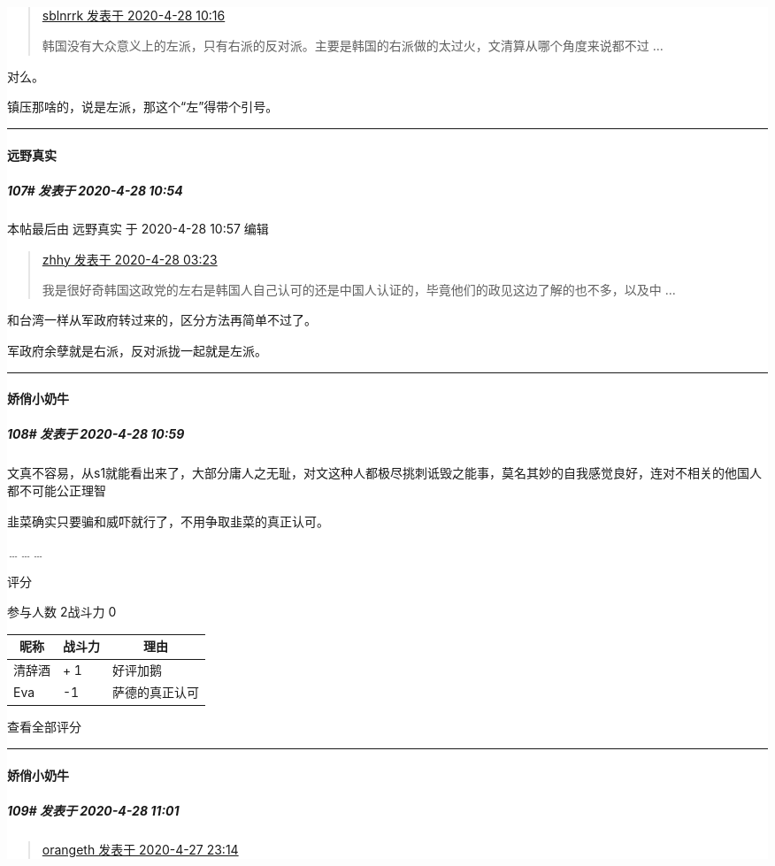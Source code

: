 
<blockquote><a href="httphttps://bbs.saraba1st.com/2b/forum.php?mod=redirect&amp;goto=findpost&amp;pid=47231409&amp;ptid=1930485" target="_blank">sblnrrk 发表于 2020-4-28 10:16</a>

韩国没有大众意义上的左派，只有右派的反对派。主要是韩国的右派做的太过火，文清算从哪个角度来说都不过 ...</blockquote>
对么。

镇压那啥的，说是左派，那这个“左”得带个引号。


-----

####  远野真实  
##### 107#       发表于 2020-4-28 10:54


 本帖最后由 远野真实 于 2020-4-28 10:57 编辑 
<blockquote><a href="httphttps://bbs.saraba1st.com/2b/forum.php?mod=redirect&amp;goto=findpost&amp;pid=47229950&amp;ptid=1930485" target="_blank">zhhy 发表于 2020-4-28 03:23</a>

我是很好奇韩国这政党的左右是韩国人自己认可的还是中国人认证的，毕竟他们的政见这边了解的也不多，以及中 ...</blockquote>
和台湾一样从军政府转过来的，区分方法再简单不过了。


军政府余孽就是右派，反对派拢一起就是左派。


-----

####  娇俏小奶牛  
##### 108#       发表于 2020-4-28 10:59


文真不容易，从s1就能看出来了，大部分庸人之无耻，对文这种人都极尽挑刺诋毁之能事，莫名其妙的自我感觉良好，连对不相关的他国人都不可能公正理智

韭菜确实只要骗和威吓就行了，不用争取韭菜的真正认可。


﹍﹍﹍

评分


 参与人数 2战斗力 0

|昵称|战斗力|理由|
|----|---|---|
| 清辞酒| + 1|好评加鹅|
| Eva|-1|萨德的真正认可|


查看全部评分


-----

####  娇俏小奶牛  
##### 109#       发表于 2020-4-28 11:01


<blockquote><a href="httphttps://bbs.saraba1st.com/2b/forum.php?mod=redirect&amp;goto=findpost&amp;pid=47228535&amp;ptid=1930485" target="_blank">orangeth 发表于 2020-4-27 23:14</a>
